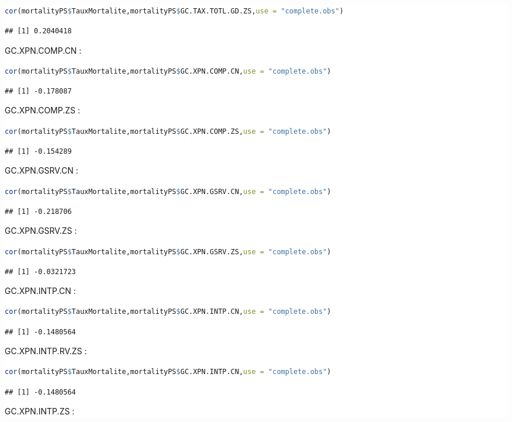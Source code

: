 ``` r
cor(mortalityPS$TauxMortalite,mortalityPS$GC.TAX.TOTL.GD.ZS,use = "complete.obs")
```

    ## [1] 0.2040418

GC.XPN.COMP.CN :

``` r
cor(mortalityPS$TauxMortalite,mortalityPS$GC.XPN.COMP.CN,use = "complete.obs")
```

    ## [1] -0.178087

GC.XPN.COMP.ZS :

``` r
cor(mortalityPS$TauxMortalite,mortalityPS$GC.XPN.COMP.ZS,use = "complete.obs")
```

    ## [1] -0.154289

GC.XPN.GSRV.CN :

``` r
cor(mortalityPS$TauxMortalite,mortalityPS$GC.XPN.GSRV.CN,use = "complete.obs")
```

    ## [1] -0.218706

GC.XPN.GSRV.ZS :

``` r
cor(mortalityPS$TauxMortalite,mortalityPS$GC.XPN.GSRV.ZS,use = "complete.obs")
```

    ## [1] -0.0321723

GC.XPN.INTP.CN :

``` r
cor(mortalityPS$TauxMortalite,mortalityPS$GC.XPN.INTP.CN,use = "complete.obs")
```

    ## [1] -0.1480564

GC.XPN.INTP.RV.ZS :

``` r
cor(mortalityPS$TauxMortalite,mortalityPS$GC.XPN.INTP.CN,use = "complete.obs")
```

    ## [1] -0.1480564

GC.XPN.INTP.ZS :
